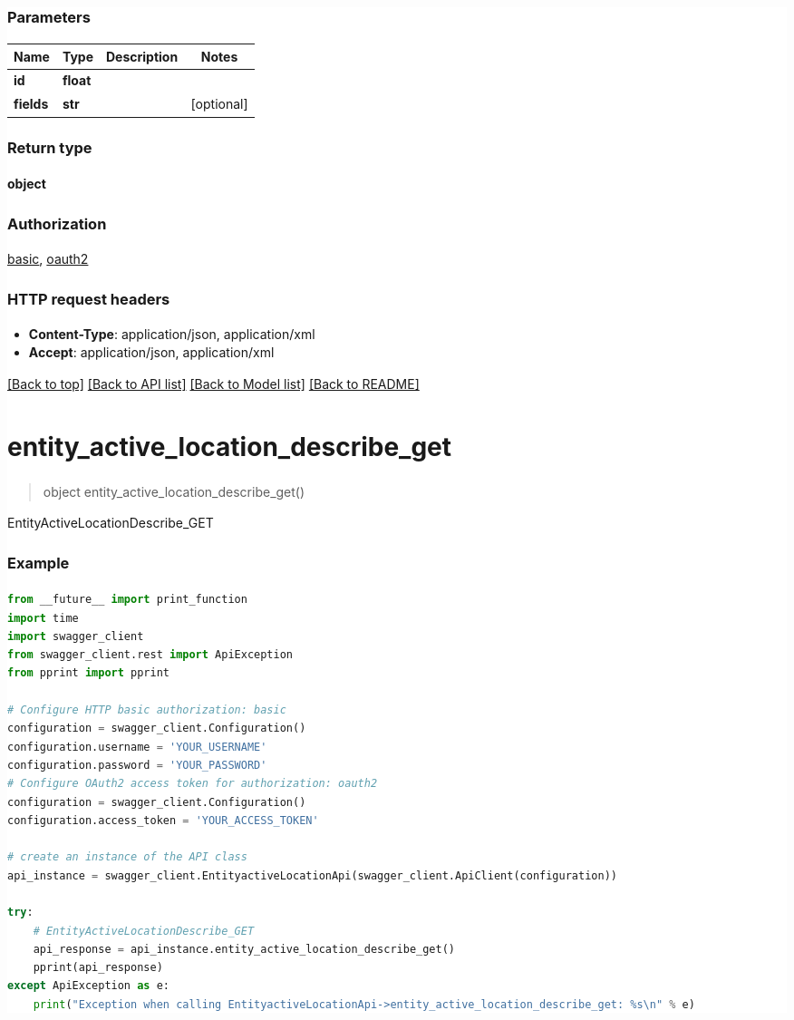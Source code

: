 ### Parameters

Name | Type | Description  | Notes
------------- | ------------- | ------------- | -------------
 **id** | **float**|  | 
 **fields** | **str**|  | [optional] 

### Return type

**object**

### Authorization

[basic](../README.md#basic), [oauth2](../README.md#oauth2)

### HTTP request headers

 - **Content-Type**: application/json, application/xml
 - **Accept**: application/json, application/xml

[[Back to top]](#) [[Back to API list]](../README.md#documentation-for-api-endpoints) [[Back to Model list]](../README.md#documentation-for-models) [[Back to README]](../README.md)

# **entity_active_location_describe_get**
> object entity_active_location_describe_get()

EntityActiveLocationDescribe_GET



### Example
```python
from __future__ import print_function
import time
import swagger_client
from swagger_client.rest import ApiException
from pprint import pprint

# Configure HTTP basic authorization: basic
configuration = swagger_client.Configuration()
configuration.username = 'YOUR_USERNAME'
configuration.password = 'YOUR_PASSWORD'
# Configure OAuth2 access token for authorization: oauth2
configuration = swagger_client.Configuration()
configuration.access_token = 'YOUR_ACCESS_TOKEN'

# create an instance of the API class
api_instance = swagger_client.EntityactiveLocationApi(swagger_client.ApiClient(configuration))

try:
    # EntityActiveLocationDescribe_GET
    api_response = api_instance.entity_active_location_describe_get()
    pprint(api_response)
except ApiException as e:
    print("Exception when calling EntityactiveLocationApi->entity_active_location_describe_get: %s\n" % e)
```
